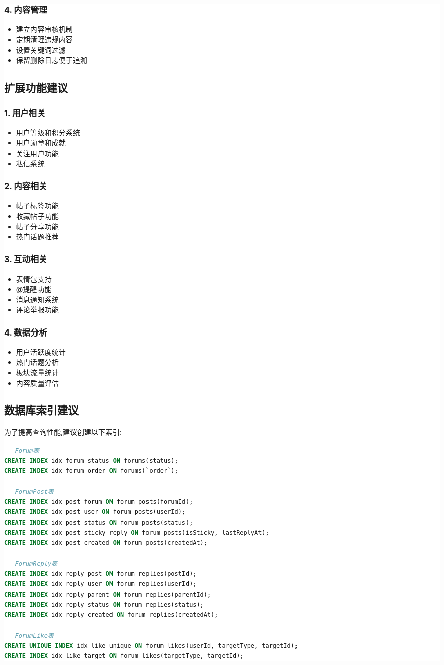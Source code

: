 ### 4. 内容管理
- 建立内容审核机制
- 定期清理违规内容
- 设置关键词过滤
- 保留删除日志便于追溯

## 扩展功能建议

### 1. 用户相关
- 用户等级和积分系统
- 用户勋章和成就
- 关注用户功能
- 私信系统

### 2. 内容相关
- 帖子标签功能
- 收藏帖子功能
- 帖子分享功能
- 热门话题推荐

### 3. 互动相关
- 表情包支持
- @提醒功能
- 消息通知系统
- 评论举报功能

### 4. 数据分析
- 用户活跃度统计
- 热门话题分析
- 板块流量统计
- 内容质量评估

## 数据库索引建议

为了提高查询性能,建议创建以下索引:

```sql
-- Forum表
CREATE INDEX idx_forum_status ON forums(status);
CREATE INDEX idx_forum_order ON forums(`order`);

-- ForumPost表
CREATE INDEX idx_post_forum ON forum_posts(forumId);
CREATE INDEX idx_post_user ON forum_posts(userId);
CREATE INDEX idx_post_status ON forum_posts(status);
CREATE INDEX idx_post_sticky_reply ON forum_posts(isSticky, lastReplyAt);
CREATE INDEX idx_post_created ON forum_posts(createdAt);

-- ForumReply表
CREATE INDEX idx_reply_post ON forum_replies(postId);
CREATE INDEX idx_reply_user ON forum_replies(userId);
CREATE INDEX idx_reply_parent ON forum_replies(parentId);
CREATE INDEX idx_reply_status ON forum_replies(status);
CREATE INDEX idx_reply_created ON forum_replies(createdAt);

-- ForumLike表
CREATE UNIQUE INDEX idx_like_unique ON forum_likes(userId, targetType, targetId);
CREATE INDEX idx_like_target ON forum_likes(targetType, targetId);
```
